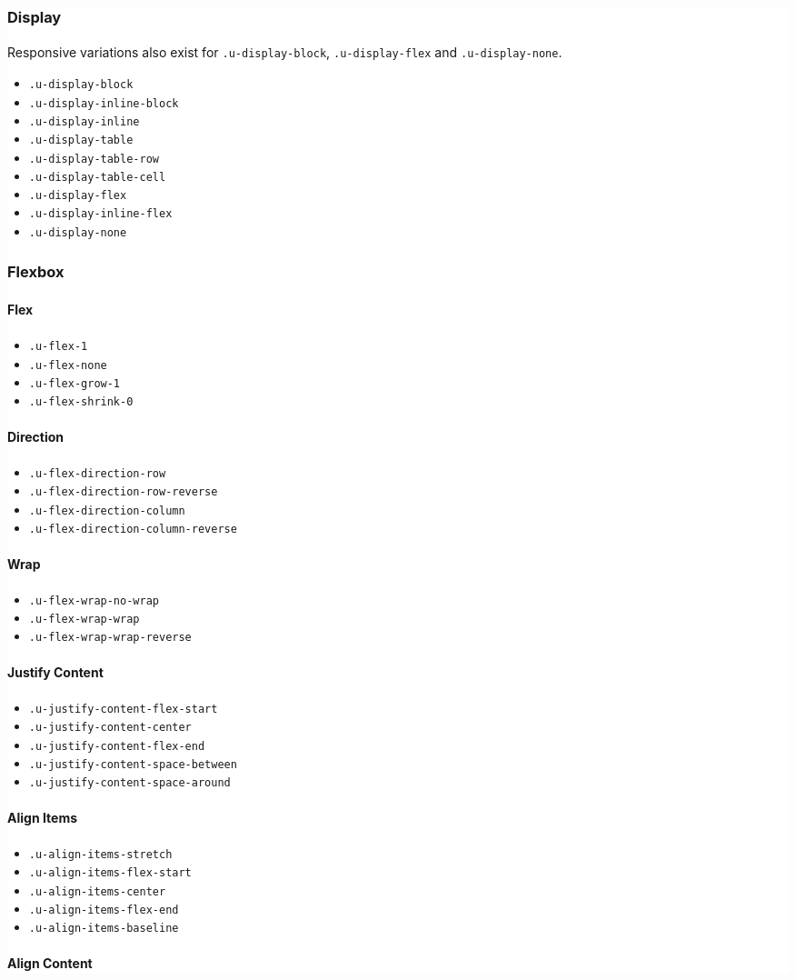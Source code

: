 ### Display

Responsive variations also exist for `.u-display-block`, `.u-display-flex` and `.u-display-none`.

- `.u-display-block`
- `.u-display-inline-block`
- `.u-display-inline`
- `.u-display-table`
- `.u-display-table-row`
- `.u-display-table-cell`
- `.u-display-flex`
- `.u-display-inline-flex`
- `.u-display-none`

### Flexbox

#### Flex

- `.u-flex-1`
- `.u-flex-none`
- `.u-flex-grow-1`
- `.u-flex-shrink-0`

#### Direction

- `.u-flex-direction-row`
- `.u-flex-direction-row-reverse`
- `.u-flex-direction-column`
- `.u-flex-direction-column-reverse`

#### Wrap

- `.u-flex-wrap-no-wrap`
- `.u-flex-wrap-wrap`
- `.u-flex-wrap-wrap-reverse`

#### Justify Content

- `.u-justify-content-flex-start`
- `.u-justify-content-center`
- `.u-justify-content-flex-end`
- `.u-justify-content-space-between`
- `.u-justify-content-space-around`

#### Align Items

- `.u-align-items-stretch`
- `.u-align-items-flex-start`
- `.u-align-items-center`
- `.u-align-items-flex-end`
- `.u-align-items-baseline`

#### Align Content
